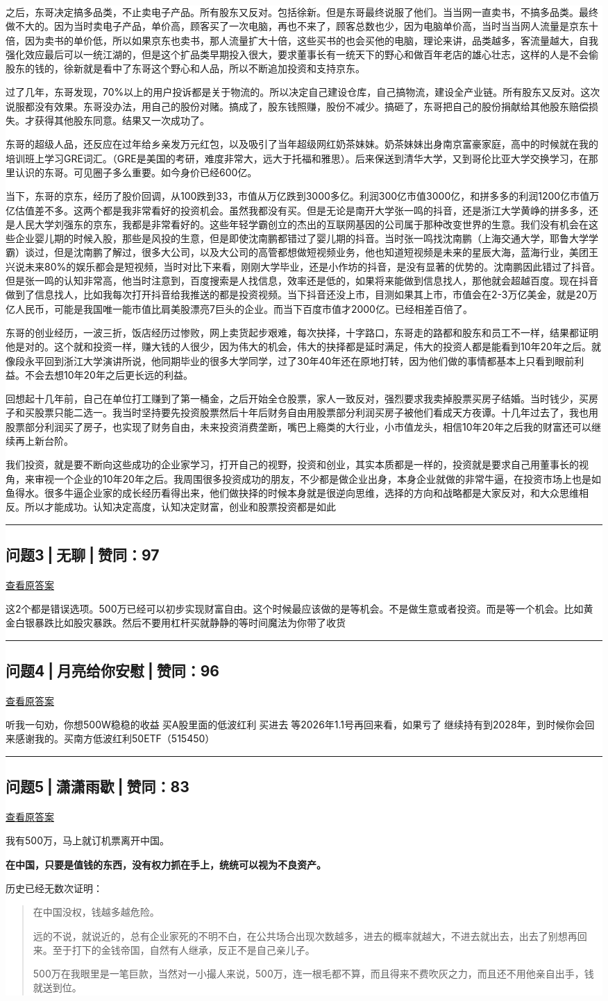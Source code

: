 之后，东哥决定搞多品类，不止卖电子产品。所有股东又反对。包括徐新。但是东哥最终说服了他们。当当网一直卖书，不搞多品类。最终做不大的。因为当时卖电子产品，单价高，顾客买了一次电脑，再也不来了，顾客总数也少，因为电脑单价高，当时当当网人流量是京东十倍，因为卖书的单价低，所以如果京东也卖书，那人流量扩大十倍，这些买书的也会买他的电脑，理论来讲，品类越多，客流量越大，自我强化效应最后可以一统江湖的，但是这个扩品类早期投入很大，要求董事长有一统天下的野心和做百年老店的雄心壮志，这样的人是不会偷股东的钱的，徐新就是看中了东哥这个野心和人品，所以不断追加投资和支持京东。

过了几年，东哥发现，70%以上的用户投诉都是关于物流的。所以决定自己建设仓库，自己搞物流，建设全产业链。所有股东又反对。这次说服都没有效果。东哥没办法，用自己的股份对赌。搞成了，股东钱照赚，股份不减少。搞砸了，东哥把自己的股份捐献给其他股东赔偿损失。才获得其他股东同意。结果又一次成功了。

东哥的超级人品，还反应在过年给乡亲发万元红包，以及吸引了当年超级网红奶茶妹妹。奶茶妹妹出身南京富豪家庭，高中的时候就在我的培训班上学习GRE词汇。（GRE是美国的考研，难度非常大，远大于托福和雅思）。后来保送到清华大学，又到哥伦比亚大学交换学习，在那里认识的东哥。可见圈子多么重要。如今身价已经600亿。

当下，东哥的京东，经历了股价回调，从100跌到33，市值从万亿跌到3000多亿。利润300亿市值3000亿，和拼多多的利润1200亿市值万亿估值差不多。这两个都是我非常看好的投资机会。虽然我都没有买。但是无论是南开大学张一鸣的抖音，还是浙江大学黄峥的拼多多，还是人民大学刘强东的京东，我都是非常看好的。这些年轻学霸创立的杰出的互联网基因的公司属于那种改变世界的生意。我们没有机会在这些企业婴儿期的时候入股，那些是风投的生意，但是即使沈南鹏都错过了婴儿期的抖音。当时张一鸣找沈南鹏（上海交通大学，耶鲁大学学霸）谈过，但是沈南鹏了解过，很多大公司，以及大公司的高管都想做短视频业务，他也知道短视频是未来的星辰大海，蓝海行业，美团王兴说未来80%的娱乐都会是短视频，当时对比下来看，刚刚大学毕业，还是小作坊的抖音，是没有显著的优势的。沈南鹏因此错过了抖音。但是张一鸣的认知非常高，他当时注意到，百度搜索是人找信息，效率还是低的，如果将来能做到信息找人，那他就会超越百度。现在抖音做到了信息找人，比如我每次打开抖音给我推送的都是投资视频。当下抖音还没上市，目测如果其上市，市值会在2-3万亿美金，就是20万亿人民币，可能是我国唯一能市值比肩美股漂亮7巨头的企业。而当下百度市值才2000亿。已经相差百倍了。

东哥的创业经历，一波三折，饭店经历过惨败，网上卖货起步艰难，每次抉择，十字路口，东哥走的路都和股东和员工不一样，结果都证明他是对的。这个就和投资一样，赚大钱的人很少，因为伟大的机会，伟大的抉择都是延时满足，伟大的投资人都是能看到10年20年之后。就像段永平回到浙江大学演讲所说，他同期毕业的很多大学同学，过了30年40年还在原地打转，因为他们做的事情都基本上只看到眼前利益。不会去想10年20年之后更长远的利益。

回想起十几年前，自己在单位打工赚到了第一桶金，之后开始全仓股票，家人一致反对，强烈要求我卖掉股票买房子结婚。当时钱少，买房子和买股票只能二选一。我当时坚持要先投资股票然后十年后财务自由用股票部分利润买房子被他们看成天方夜谭。十几年过去了，我也用股票部分利润买了房子，也实现了财务自由，未来投资消费垄断，嘴巴上瘾类的大行业，小市值龙头，相信10年20年之后我的财富还可以继续再上新台阶。

我们投资，就是要不断向这些成功的企业家学习，打开自己的视野，投资和创业，其实本质都是一样的，投资就是要求自己用董事长的视角，来审视一个企业的10年20年之后。我周围很多投资成功的朋友，不少都是做企业出身，本身企业就做的非常牛逼，在投资市场上也是如鱼得水。很多牛逼企业家的成长经历看得出来，他们做抉择的时候本身就是很逆向思维，选择的方向和战略都是大家反对，和大众思维相反。所以才能成功。认知决定高度，认知决定财富，创业和股票投资都是如此

---

## 问题3 | 无聊 | 赞同：97

[查看原答案](https://www.zhihu.com/question/6038128263/answer/70962422643)

这2个都是错误选项。500万已经可以初步实现财富自由。这个时候最应该做的是等机会。不是做生意或者投资。而是等一个机会。比如黄金白银暴跌比如股灾暴跌。然后不要用杠杆买就静静的等时间魔法为你带了收货

---

## 问题4 | 月亮给你安慰 | 赞同：96

[查看原答案](https://www.zhihu.com/question/6038128263/answer/74363957270)

听我一句劝，你想500W稳稳的收益 买A股里面的低波红利 买进去 等2026年1.1号再回来看，如果亏了 继续持有到2028年，到时候你会回来感谢我的。买南方低波红利50ETF（515450）

---

## 问题5 | 潇潇雨歇 | 赞同：83

[查看原答案](https://www.zhihu.com/question/6038128263/answer/74837665022)

我有500万，马上就订机票离开中国。

**在中国，只要是值钱的东西，没有权力抓在手上，统统可以视为不良资产。**

历史已经无数次证明：

> 在中国没权，钱越多越危险。  
>   
> 远的不说，就说近的，总有企业家死的不明不白，在公共场合出现次数越多，进去的概率就越大，不进去就出去，出去了别想再回来。至于打下的金钱帝国，自然有人继承，反正不是自己亲儿子。  
>   
> 500万在我眼里是一笔巨款，当然对一小撮人来说，500万，连一根毛都不算，而且得来不费吹灰之力，而且还不用他亲自出手，钱就送到位。
